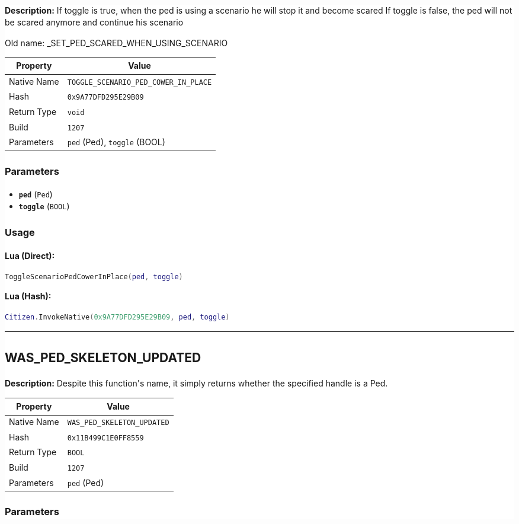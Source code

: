 **Description:** If toggle is true, when the ped is using a scenario he will stop it and become scared
If toggle is false, the ped will not be scared anymore and continue his scenario

Old name: _SET_PED_SCARED_WHEN_USING_SCENARIO

| Property | Value |
|----------|-------|
| Native Name | `TOGGLE_SCENARIO_PED_COWER_IN_PLACE` |
| Hash | `0x9A77DFD295E29B09` |
| Return Type | `void` |
| Build | `1207` |
| Parameters | `ped` (Ped), `toggle` (BOOL) |

### Parameters

- **`ped`** (`Ped`)
- **`toggle`** (`BOOL`)

### Usage

**Lua (Direct):**
```lua
ToggleScenarioPedCowerInPlace(ped, toggle)
```

**Lua (Hash):**
```lua
Citizen.InvokeNative(0x9A77DFD295E29B09, ped, toggle)
```


---

## WAS_PED_SKELETON_UPDATED

**Description:** Despite this function's name, it simply returns whether the specified handle is a Ped.

| Property | Value |
|----------|-------|
| Native Name | `WAS_PED_SKELETON_UPDATED` |
| Hash | `0x11B499C1E0FF8559` |
| Return Type | `BOOL` |
| Build | `1207` |
| Parameters | `ped` (Ped) |

### Parameters

